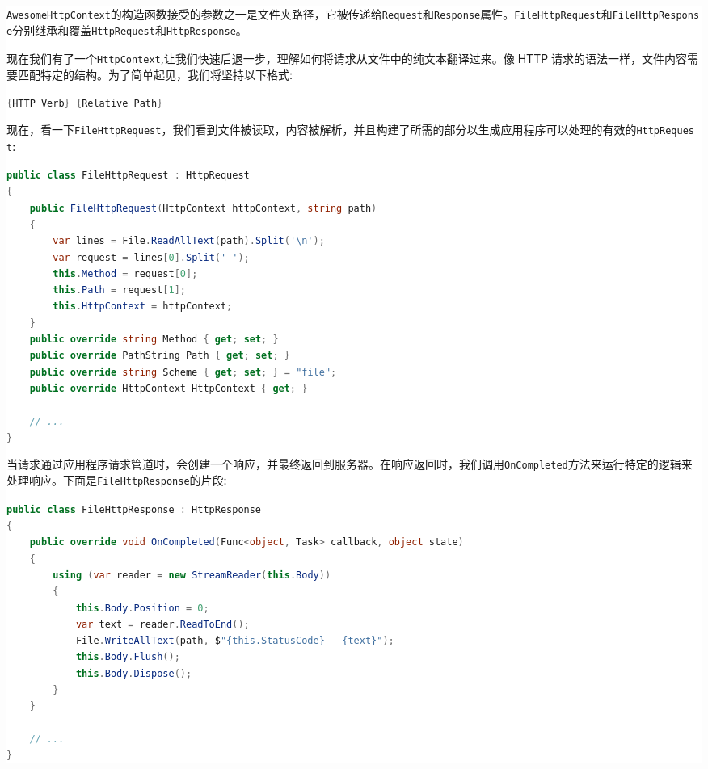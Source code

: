 ```cs

```

`AwesomeHttpContext`的构造函数接受的参数之一是文件夹路径，它被传递给`Request`和`Response`属性。`FileHttpRequest`和`FileHttpResponse`分别继承和覆盖`HttpRequest`和`HttpResponse`。

现在我们有了一个`HttpContext`,让我们快速后退一步，理解如何将请求从文件中的纯文本翻译过来。像 HTTP 请求的语法一样，文件内容需要匹配特定的结构。为了简单起见，我们将坚持以下格式:

```cs
{HTTP Verb} {Relative Path}

```

现在，看一下`FileHttpRequest`，我们看到文件被读取，内容被解析，并且构建了所需的部分以生成应用程序可以处理的有效的`HttpRequest`:

```cs
public class FileHttpRequest : HttpRequest
{
    public FileHttpRequest(HttpContext httpContext, string path)
    {
        var lines = File.ReadAllText(path).Split('\n');
        var request = lines[0].Split(' ');
        this.Method = request[0];
        this.Path = request[1];
        this.HttpContext = httpContext;
    }
    public override string Method { get; set; }
    public override PathString Path { get; set; }
    public override string Scheme { get; set; } = "file";
    public override HttpContext HttpContext { get; }

    // ...
}

```

当请求通过应用程序请求管道时，会创建一个响应，并最终返回到服务器。在响应返回时，我们调用`OnCompleted`方法来运行特定的逻辑来处理响应。下面是`FileHttpResponse`的片段:

```cs
public class FileHttpResponse : HttpResponse
{
    public override void OnCompleted(Func<object, Task> callback, object state)
    {
        using (var reader = new StreamReader(this.Body))
        {
            this.Body.Position = 0;
            var text = reader.ReadToEnd();
            File.WriteAllText(path, $"{this.StatusCode} - {text}");
            this.Body.Flush();
            this.Body.Dispose();
        }
    }

    // ...
}

```
